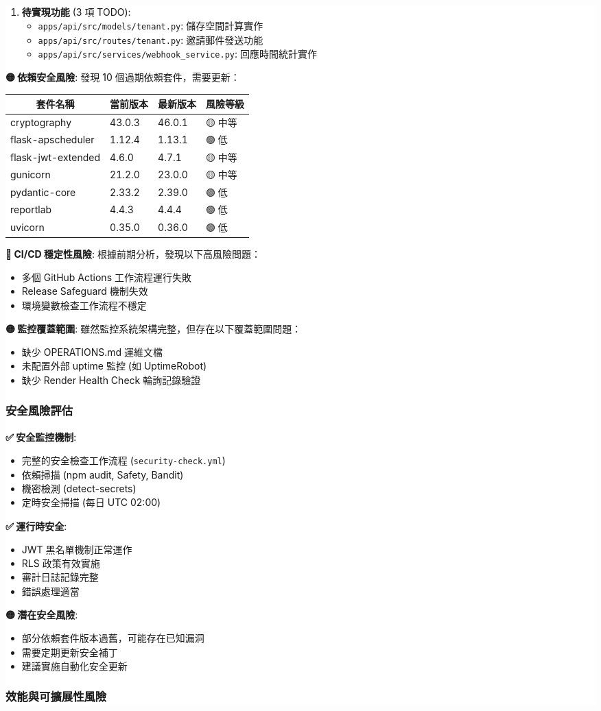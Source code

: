 1. **待實現功能** (3 項 TODO):
   - `apps/api/src/models/tenant.py`: 儲存空間計算實作
   - `apps/api/src/routes/tenant.py`: 邀請郵件發送功能
   - `apps/api/src/services/webhook_service.py`: 回應時間統計實作

**🟡 依賴安全風險**:
發現 10 個過期依賴套件，需要更新：

| 套件名稱 | 當前版本 | 最新版本 | 風險等級 |
|---------|---------|---------|---------|
| cryptography | 43.0.3 | 46.0.1 | 🟡 中等 |
| flask-apscheduler | 1.12.4 | 1.13.1 | 🟢 低 |
| flask-jwt-extended | 4.6.0 | 4.7.1 | 🟡 中等 |
| gunicorn | 21.2.0 | 23.0.0 | 🟡 中等 |
| pydantic-core | 2.33.2 | 2.39.0 | 🟢 低 |
| reportlab | 4.4.3 | 4.4.4 | 🟢 低 |
| uvicorn | 0.35.0 | 0.36.0 | 🟢 低 |

**🔴 CI/CD 穩定性風險**:
根據前期分析，發現以下高風險問題：
- 多個 GitHub Actions 工作流程運行失敗
- Release Safeguard 機制失效
- 環境變數檢查工作流程不穩定

**🟡 監控覆蓋範圍**:
雖然監控系統架構完整，但存在以下覆蓋範圍問題：
- 缺少 OPERATIONS.md 運維文檔
- 未配置外部 uptime 監控 (如 UptimeRobot)
- 缺少 Render Health Check 輪詢記錄驗證

### 安全風險評估

**✅ 安全監控機制**:
- 完整的安全檢查工作流程 (`security-check.yml`)
- 依賴掃描 (npm audit, Safety, Bandit)
- 機密檢測 (detect-secrets)
- 定時安全掃描 (每日 UTC 02:00)

**✅ 運行時安全**:
- JWT 黑名單機制正常運作
- RLS 政策有效實施
- 審計日誌記錄完整
- 錯誤處理適當

**🟡 潛在安全風險**:
- 部分依賴套件版本過舊，可能存在已知漏洞
- 需要定期更新安全補丁
- 建議實施自動化安全更新

### 效能與可擴展性風險
